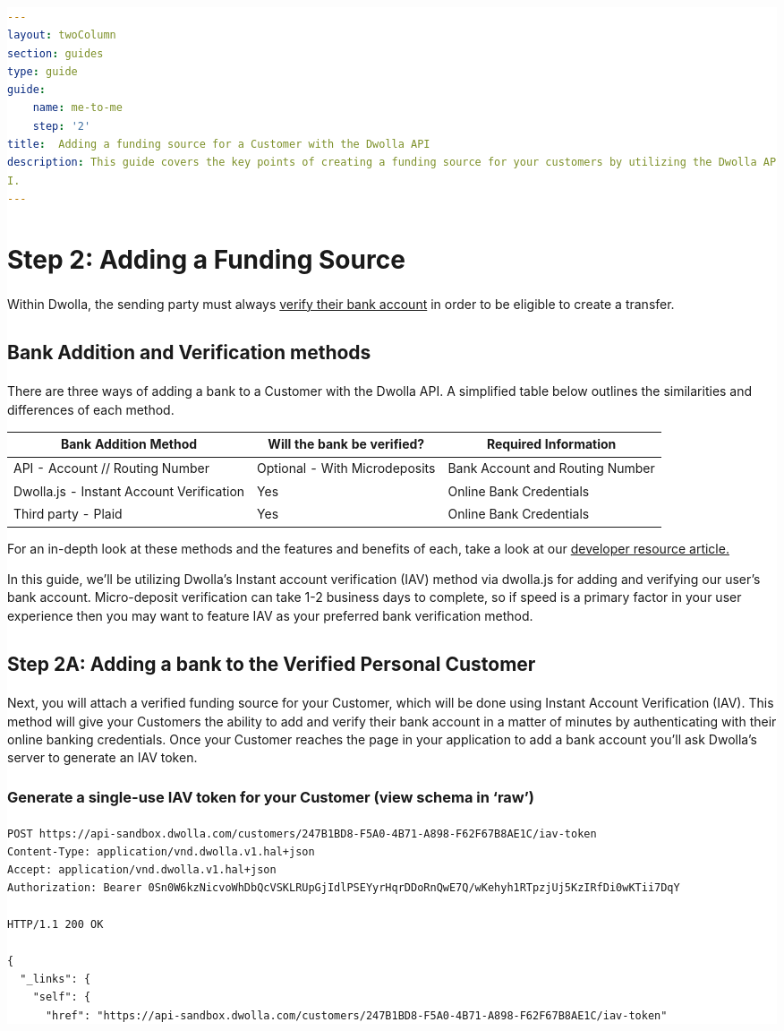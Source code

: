 ```yaml
---
layout: twoColumn
section: guides
type: guide
guide:
    name: me-to-me
    step: '2'
title:  Adding a funding source for a Customer with the Dwolla API
description: This guide covers the key points of creating a funding source for your customers by utilizing the Dwolla API.
---
```

# Step 2: Adding a Funding Source

Within Dwolla, the sending party must always [verify their bank account](https://developers.dwolla.com/resources/funding-source-verification.html) in order to be eligible to create a transfer.

## Bank Addition and Verification methods

There are three ways of adding a bank to a Customer with the Dwolla API. A simplified table below outlines the similarities and differences of each method.

| Bank Addition Method        | Will the bank be verified?  | Required Information        |
|-----------------------------|-----------------------------|-----------------------------|
| API - Account // Routing Number | Optional - With Microdeposits | Bank Account and Routing Number |
| Dwolla.js - Instant Account Verification | Yes                  | Online Bank Credentials |
| Third party - Plaid             | Yes                           | Online Bank Credentials |

For an in-depth look at these methods and the features and benefits of each, take a look at our [developer resource article.](https://developers.dwolla.com/resources/funding-source-verification.html)

In this guide, we’ll be utilizing Dwolla’s Instant account verification (IAV) method via dwolla.js for adding and verifying our user’s bank account. Micro-deposit verification can take 1-2 business days to complete, so if speed is a primary factor in your user experience then you may want to feature IAV as your preferred bank verification method.

## Step 2A: Adding a bank to the Verified Personal Customer

Next, you will attach a verified funding source for your Customer, which will be done using Instant Account Verification (IAV). This method will give your Customers the ability to add and verify their bank account in a matter of minutes by authenticating with their online banking credentials. Once your Customer reaches the page in your application to add a bank account you’ll ask Dwolla’s server to generate an IAV token.

### Generate a single-use IAV token for your Customer (view schema in ‘raw’)

```raw
POST https://api-sandbox.dwolla.com/customers/247B1BD8-F5A0-4B71-A898-F62F67B8AE1C/iav-token
Content-Type: application/vnd.dwolla.v1.hal+json
Accept: application/vnd.dwolla.v1.hal+json
Authorization: Bearer 0Sn0W6kzNicvoWhDbQcVSKLRUpGjIdlPSEYyrHqrDDoRnQwE7Q/wKehyh1RTpzjUj5KzIRfDi0wKTii7DqY

HTTP/1.1 200 OK

{
  "_links": {
    "self": {
      "href": "https://api-sandbox.dwolla.com/customers/247B1BD8-F5A0-4B71-A898-F62F67B8AE1C/iav-token"
```